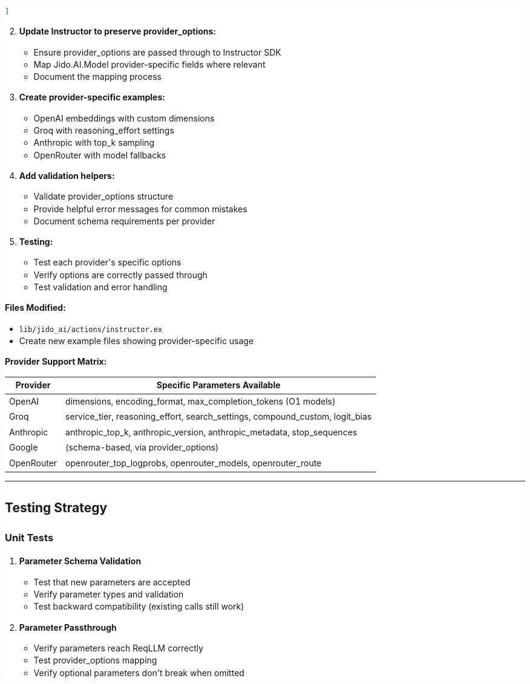    ```elixir
   ]
   ```

2. **Update Instructor to preserve provider_options:**
   - Ensure provider_options are passed through to Instructor SDK
   - Map Jido.AI.Model provider-specific fields where relevant
   - Document the mapping process

3. **Create provider-specific examples:**
   - OpenAI embeddings with custom dimensions
   - Groq with reasoning_effort settings
   - Anthropic with top_k sampling
   - OpenRouter with model fallbacks

4. **Add validation helpers:**
   - Validate provider_options structure
   - Provide helpful error messages for common mistakes
   - Document schema requirements per provider

5. **Testing:**
   - Test each provider's specific options
   - Verify options are correctly passed through
   - Test validation and error handling

**Files Modified:**
- `lib/jido_ai/actions/instructor.ex`
- Create new example files showing provider-specific usage

**Provider Support Matrix:**

| Provider | Specific Parameters Available |
|----------|------------------------------|
| OpenAI | dimensions, encoding_format, max_completion_tokens (O1 models) |
| Groq | service_tier, reasoning_effort, search_settings, compound_custom, logit_bias |
| Anthropic | anthropic_top_k, anthropic_version, anthropic_metadata, stop_sequences |
| Google | (schema-based, via provider_options) |
| OpenRouter | openrouter_top_logprobs, openrouter_models, openrouter_route |

---

## Testing Strategy

### Unit Tests

1. **Parameter Schema Validation**
   - Test that new parameters are accepted
   - Verify parameter types and validation
   - Test backward compatibility (existing calls still work)

2. **Parameter Passthrough**
   - Verify parameters reach ReqLLM correctly
   - Test provider_options mapping
   - Verify optional parameters don't break when omitted
